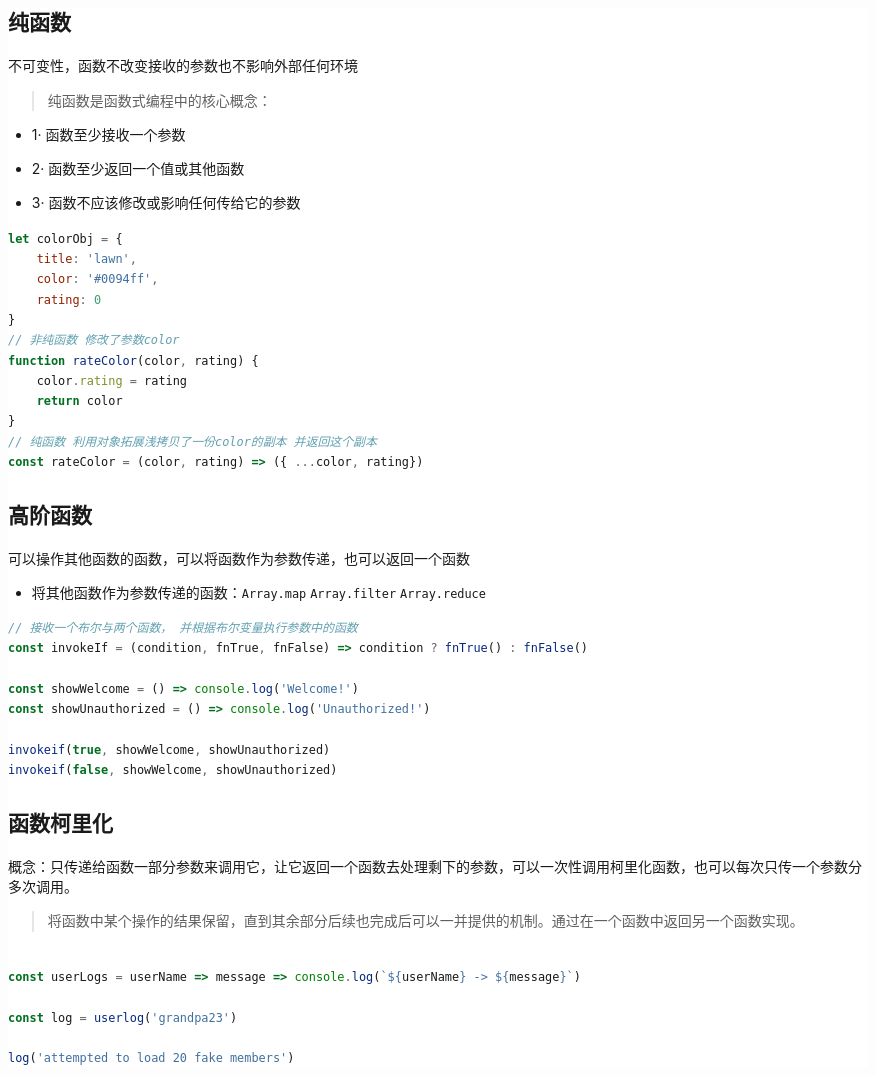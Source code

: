 ## 纯函数

不可变性，函数不改变接收的参数也不影响外部任何环境

> 纯函数是函数式编程中的核心概念： 

- 1· 函数至少接收一个参数

- 2· 函数至少返回一个值或其他函数

- 3· 函数不应该修改或影响任何传给它的参数

```js
let colorObj = {
    title: 'lawn',
    color: '#0094ff',
    rating: 0
}
// 非纯函数 修改了参数color
function rateColor(color, rating) {
    color.rating = rating
    return color
}
// 纯函数 利用对象拓展浅拷贝了一份color的副本 并返回这个副本
const rateColor = (color, rating) => ({ ...color, rating})
```

## 高阶函数

可以操作其他函数的函数，可以将函数作为参数传递，也可以返回一个函数

- 将其他函数作为参数传递的函数：`Array.map` `Array.filter` `Array.reduce`

```js
// 接收一个布尔与两个函数， 并根据布尔变量执行参数中的函数
const invokeIf = (condition, fnTrue, fnFalse) => condition ? fnTrue() : fnFalse()

const showWelcome = () => console.log('Welcome!')
const showUnauthorized = () => console.log('Unauthorized!')

invokeif(true, showWelcome, showUnauthorized)
invokeif(false, showWelcome, showUnauthorized)
```

## 函数柯里化 

概念：只传递给函数一部分参数来调用它，让它返回一个函数去处理剩下的参数，可以一次性调用柯里化函数，也可以每次只传一个参数分多次调用。

> 将函数中某个操作的结果保留，直到其余部分后续也完成后可以一并提供的机制。通过在一个函数中返回另一个函数实现。

```js

const userLogs = userName => message => console.log(`${userName} -> ${message}`)

const log = userlog('grandpa23')

log('attempted to load 20 fake members')
```
